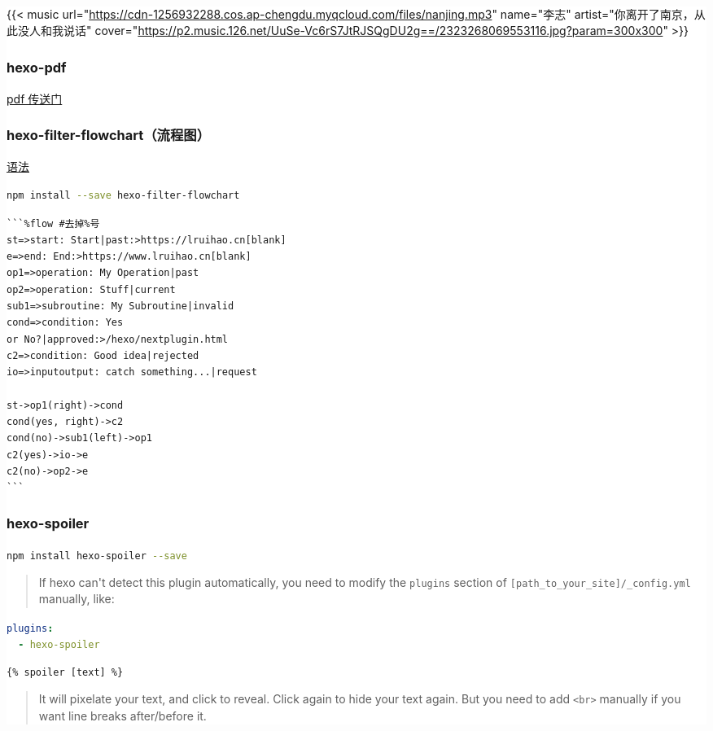 

{{< music url="https://cdn-1256932288.cos.ap-chengdu.myqcloud.com/files/nanjing.mp3" name="李志" artist="你离开了南京，从此没人和我说话" cover="https://p2.music.126.net/UuSe-Vc6rS7JtRJSQgDU2g==/2323268069553116.jpg?param=300x300" >}}

### hexo-pdf

[pdf 传送门](https://lruihao.cn/posts/next-pdf/)

### hexo-filter-flowchart（流程图）

[语法](https://flowchart.js.org)

```bash install
npm install --save hexo-filter-flowchart
```

````xml Usage
```%flow #去掉%号
st=>start: Start|past:>https://lruihao.cn[blank]
e=>end: End:>https://www.lruihao.cn[blank]
op1=>operation: My Operation|past
op2=>operation: Stuff|current
sub1=>subroutine: My Subroutine|invalid
cond=>condition: Yes
or No?|approved:>/hexo/nextplugin.html
c2=>condition: Good idea|rejected
io=>inputoutput: catch something...|request

st->op1(right)->cond
cond(yes, right)->c2
cond(no)->sub1(left)->op1
c2(yes)->io->e
c2(no)->op2->e
```
````

### hexo-spoiler

```bash Install
npm install hexo-spoiler --save
```

> If hexo can't detect this plugin automatically, you need to modify the `plugins` section of `[path_to_your_site]/_config.yml` manually, like:

```yaml
plugins:
  - hexo-spoiler
```

```plain Syntax
{% spoiler [text] %}
```

> It will pixelate your text, and click to reveal. Click again to hide your text again.
> But you need to add `<br>` manually if you want line breaks after/before it.
